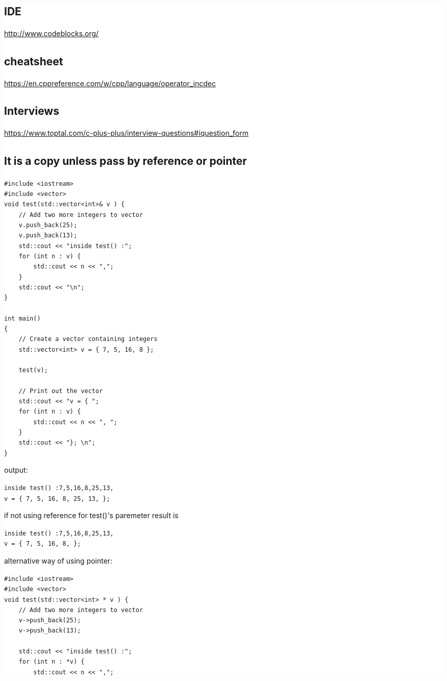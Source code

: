 ## IDE
http://www.codeblocks.org/

## cheatsheet
https://en.cppreference.com/w/cpp/language/operator_incdec

## Interviews
https://www.toptal.com/c-plus-plus/interview-questions#iquestion_form


## It is a copy unless pass by reference or pointer
```
#include <iostream>
#include <vector>
void test(std::vector<int>& v ) {
    // Add two more integers to vector
    v.push_back(25);
    v.push_back(13);
    std::cout << "inside test() :";
    for (int n : v) {
        std::cout << n << ",";
    }
    std::cout << "\n";
}

int main()
{
    // Create a vector containing integers
    std::vector<int> v = { 7, 5, 16, 8 };

    test(v);

    // Print out the vector
    std::cout << "v = { ";
    for (int n : v) {
        std::cout << n << ", ";
    }
    std::cout << "}; \n";
}
```
output:
```
inside test() :7,5,16,8,25,13,
v = { 7, 5, 16, 8, 25, 13, };
```
if not using reference for test()'s paremeter result is
```
inside test() :7,5,16,8,25,13,
v = { 7, 5, 16, 8, };
```
alternative way of using pointer:
```
#include <iostream>
#include <vector>
void test(std::vector<int> * v ) {
    // Add two more integers to vector
    v->push_back(25);
    v->push_back(13);

    std::cout << "inside test() :";
    for (int n : *v) {
        std::cout << n << ",";
```